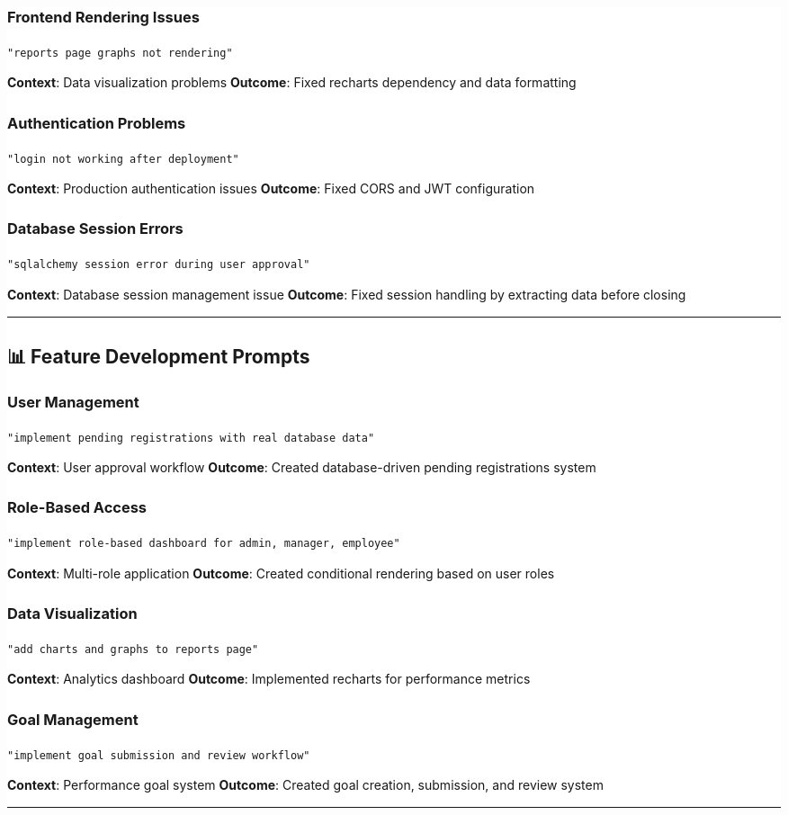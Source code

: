 ### **Frontend Rendering Issues**
```
"reports page graphs not rendering"
```
**Context**: Data visualization problems
**Outcome**: Fixed recharts dependency and data formatting

### **Authentication Problems**
```
"login not working after deployment"
```
**Context**: Production authentication issues
**Outcome**: Fixed CORS and JWT configuration

### **Database Session Errors**
```
"sqlalchemy session error during user approval"
```
**Context**: Database session management issue
**Outcome**: Fixed session handling by extracting data before closing

---

## 📊 **Feature Development Prompts**

### **User Management**
```
"implement pending registrations with real database data"
```
**Context**: User approval workflow
**Outcome**: Created database-driven pending registrations system

### **Role-Based Access**
```
"implement role-based dashboard for admin, manager, employee"
```
**Context**: Multi-role application
**Outcome**: Created conditional rendering based on user roles

### **Data Visualization**
```
"add charts and graphs to reports page"
```
**Context**: Analytics dashboard
**Outcome**: Implemented recharts for performance metrics

### **Goal Management**
```
"implement goal submission and review workflow"
```
**Context**: Performance goal system
**Outcome**: Created goal creation, submission, and review system

---
